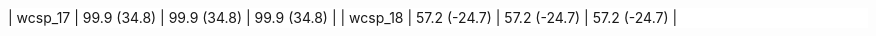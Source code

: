 | wcsp_17                  | 99.9 (34.8)     | 99.9 (34.8)     | 99.9 (34.8)     |
| wcsp_18                  | 57.2 (-24.7)    | 57.2 (-24.7)    | 57.2 (-24.7)    |

